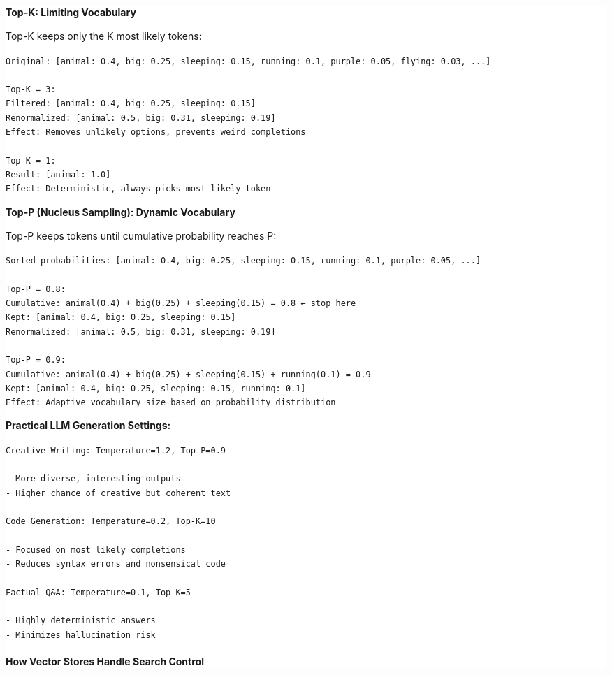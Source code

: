 **Top-K: Limiting Vocabulary**

Top-K keeps only the K most likely tokens:

```
Original: [animal: 0.4, big: 0.25, sleeping: 0.15, running: 0.1, purple: 0.05, flying: 0.03, ...]

Top-K = 3:
Filtered: [animal: 0.4, big: 0.25, sleeping: 0.15]
Renormalized: [animal: 0.5, big: 0.31, sleeping: 0.19]
Effect: Removes unlikely options, prevents weird completions

Top-K = 1:  
Result: [animal: 1.0]
Effect: Deterministic, always picks most likely token
```

**Top-P (Nucleus Sampling): Dynamic Vocabulary**

Top-P keeps tokens until cumulative probability reaches P:

```
Sorted probabilities: [animal: 0.4, big: 0.25, sleeping: 0.15, running: 0.1, purple: 0.05, ...]

Top-P = 0.8:
Cumulative: animal(0.4) + big(0.25) + sleeping(0.15) = 0.8 ← stop here
Kept: [animal: 0.4, big: 0.25, sleeping: 0.15]  
Renormalized: [animal: 0.5, big: 0.31, sleeping: 0.19]

Top-P = 0.9:
Cumulative: animal(0.4) + big(0.25) + sleeping(0.15) + running(0.1) = 0.9
Kept: [animal: 0.4, big: 0.25, sleeping: 0.15, running: 0.1]
Effect: Adaptive vocabulary size based on probability distribution
```

**Practical LLM Generation Settings:**

```
Creative Writing: Temperature=1.2, Top-P=0.9

- More diverse, interesting outputs
- Higher chance of creative but coherent text

Code Generation: Temperature=0.2, Top-K=10  

- Focused on most likely completions
- Reduces syntax errors and nonsensical code

Factual Q&A: Temperature=0.1, Top-K=5

- Highly deterministic answers
- Minimizes hallucination risk
```

#### How Vector Stores Handle Search Control
